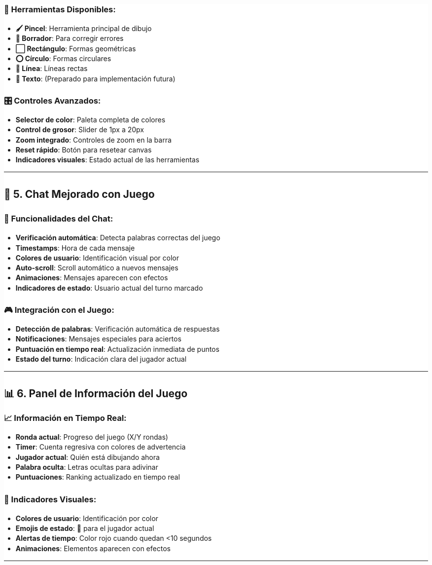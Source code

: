 ### **🎨 Herramientas Disponibles:**
- **🖌️ Pincel**: Herramienta principal de dibujo
- **🧽 Borrador**: Para corregir errores
- **⬜ Rectángulo**: Formas geométricas
- **⭕ Círculo**: Formas circulares
- **📏 Línea**: Líneas rectas
- **📝 Texto**: (Preparado para implementación futura)

### **🎛️ Controles Avanzados:**
- **Selector de color**: Paleta completa de colores
- **Control de grosor**: Slider de 1px a 20px
- **Zoom integrado**: Controles de zoom en la barra
- **Reset rápido**: Botón para resetear canvas
- **Indicadores visuales**: Estado actual de las herramientas

---

## 💬 **5. Chat Mejorado con Juego**

### **🎯 Funcionalidades del Chat:**
- **Verificación automática**: Detecta palabras correctas del juego
- **Timestamps**: Hora de cada mensaje
- **Colores de usuario**: Identificación visual por color
- **Auto-scroll**: Scroll automático a nuevos mensajes
- **Animaciones**: Mensajes aparecen con efectos
- **Indicadores de estado**: Usuario actual del turno marcado

### **🎮 Integración con el Juego:**
- **Detección de palabras**: Verificación automática de respuestas
- **Notificaciones**: Mensajes especiales para aciertos
- **Puntuación en tiempo real**: Actualización inmediata de puntos
- **Estado del turno**: Indicación clara del jugador actual

---

## 📊 **6. Panel de Información del Juego**

### **📈 Información en Tiempo Real:**
- **Ronda actual**: Progreso del juego (X/Y rondas)
- **Timer**: Cuenta regresiva con colores de advertencia
- **Jugador actual**: Quién está dibujando ahora
- **Palabra oculta**: Letras ocultas para adivinar
- **Puntuaciones**: Ranking actualizado en tiempo real

### **🎯 Indicadores Visuales:**
- **Colores de usuario**: Identificación por color
- **Emojis de estado**: 🎯 para el jugador actual
- **Alertas de tiempo**: Color rojo cuando quedan <10 segundos
- **Animaciones**: Elementos aparecen con efectos

---